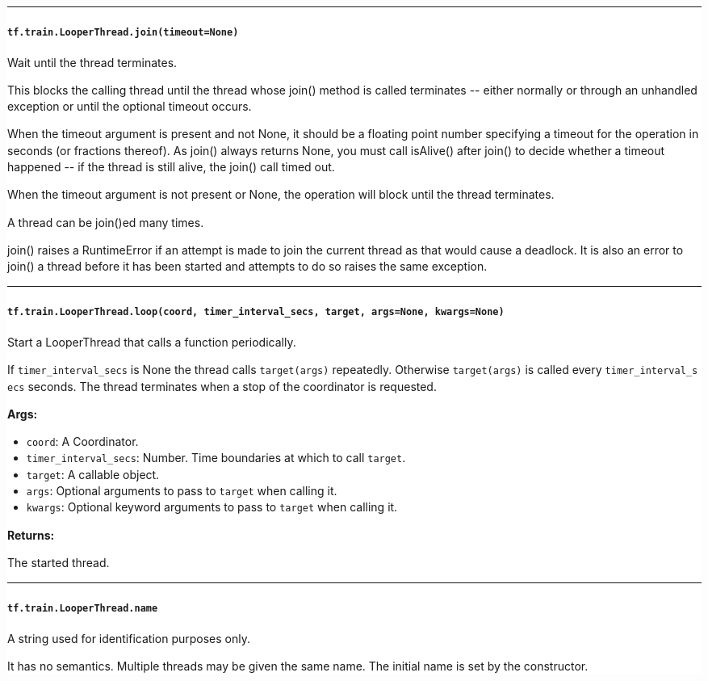 ***

#### `tf.train.LooperThread.join(timeout=None)` <a href="#looperthread.join" id="looperthread.join"></a>

Wait until the thread terminates.

This blocks the calling thread until the thread whose join() method is called terminates -- either normally or through an unhandled exception or until the optional timeout occurs.

When the timeout argument is present and not None, it should be a floating point number specifying a timeout for the operation in seconds (or fractions thereof). As join() always returns None, you must call isAlive() after join() to decide whether a timeout happened -- if the thread is still alive, the join() call timed out.

When the timeout argument is not present or None, the operation will block until the thread terminates.

A thread can be join()ed many times.

join() raises a RuntimeError if an attempt is made to join the current thread as that would cause a deadlock. It is also an error to join() a thread before it has been started and attempts to do so raises the same exception.

***

#### `tf.train.LooperThread.loop(coord, timer_interval_secs, target, args=None, kwargs=None)` <a href="#looperthread.loop" id="looperthread.loop"></a>

Start a LooperThread that calls a function periodically.

If `timer_interval_secs` is None the thread calls `target(args)` repeatedly. Otherwise `target(args)` is called every `timer_interval_secs` seconds. The thread terminates when a stop of the coordinator is requested.

**Args:**

* `coord`: A Coordinator.
* `timer_interval_secs`: Number. Time boundaries at which to call `target`.
* `target`: A callable object.
* `args`: Optional arguments to pass to `target` when calling it.
* `kwargs`: Optional keyword arguments to pass to `target` when calling it.

**Returns:**

The started thread.

***

#### `tf.train.LooperThread.name` <a href="#looperthread.name" id="looperthread.name"></a>

A string used for identification purposes only.

It has no semantics. Multiple threads may be given the same name. The initial name is set by the constructor.
